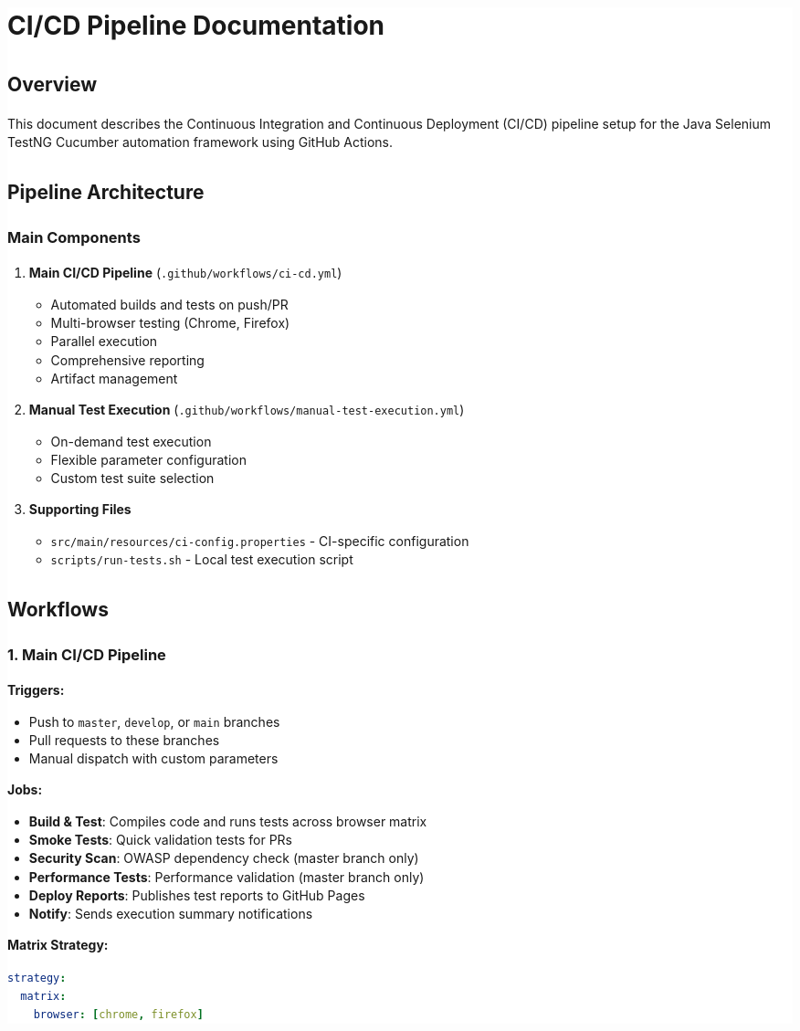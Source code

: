 # CI/CD Pipeline Documentation

## Overview

This document describes the Continuous Integration and Continuous Deployment (CI/CD) pipeline setup for the Java Selenium TestNG Cucumber automation framework using GitHub Actions.

## Pipeline Architecture

### Main Components

1. **Main CI/CD Pipeline** (`.github/workflows/ci-cd.yml`)
   - Automated builds and tests on push/PR
   - Multi-browser testing (Chrome, Firefox)
   - Parallel execution
   - Comprehensive reporting
   - Artifact management

2. **Manual Test Execution** (`.github/workflows/manual-test-execution.yml`)
   - On-demand test execution
   - Flexible parameter configuration
   - Custom test suite selection

3. **Supporting Files**
   - `src/main/resources/ci-config.properties` - CI-specific configuration
   - `scripts/run-tests.sh` - Local test execution script

## Workflows

### 1. Main CI/CD Pipeline

**Triggers:**
- Push to `master`, `develop`, or `main` branches
- Pull requests to these branches
- Manual dispatch with custom parameters

**Jobs:**
- **Build & Test**: Compiles code and runs tests across browser matrix
- **Smoke Tests**: Quick validation tests for PRs
- **Security Scan**: OWASP dependency check (master branch only)
- **Performance Tests**: Performance validation (master branch only)
- **Deploy Reports**: Publishes test reports to GitHub Pages
- **Notify**: Sends execution summary notifications

**Matrix Strategy:**
```yaml
strategy:
  matrix:
    browser: [chrome, firefox]
```
